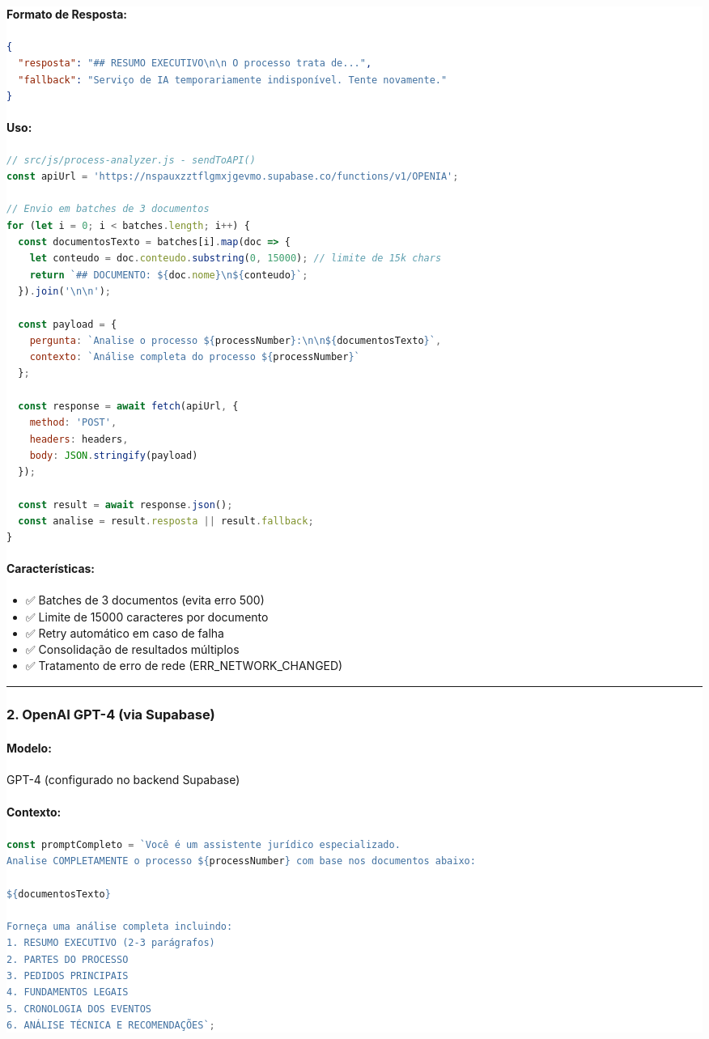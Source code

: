 #### **Formato de Resposta:**
```json
{
  "resposta": "## RESUMO EXECUTIVO\n\n O processo trata de...",
  "fallback": "Serviço de IA temporariamente indisponível. Tente novamente."
}
```

#### **Uso:**
```javascript
// src/js/process-analyzer.js - sendToAPI()
const apiUrl = 'https://nspauxzztflgmxjgevmo.supabase.co/functions/v1/OPENIA';

// Envio em batches de 3 documentos
for (let i = 0; i < batches.length; i++) {
  const documentosTexto = batches[i].map(doc => {
    let conteudo = doc.conteudo.substring(0, 15000); // limite de 15k chars
    return `## DOCUMENTO: ${doc.nome}\n${conteudo}`;
  }).join('\n\n');

  const payload = {
    pergunta: `Analise o processo ${processNumber}:\n\n${documentosTexto}`,
    contexto: `Análise completa do processo ${processNumber}`
  };

  const response = await fetch(apiUrl, {
    method: 'POST',
    headers: headers,
    body: JSON.stringify(payload)
  });

  const result = await response.json();
  const analise = result.resposta || result.fallback;
}
```

#### **Características:**
- ✅ Batches de 3 documentos (evita erro 500)
- ✅ Limite de 15000 caracteres por documento
- ✅ Retry automático em caso de falha
- ✅ Consolidação de resultados múltiplos
- ✅ Tratamento de erro de rede (ERR_NETWORK_CHANGED)

---

### 2. **OpenAI GPT-4 (via Supabase)**

#### **Modelo:**
GPT-4 (configurado no backend Supabase)

#### **Contexto:**
```javascript
const promptCompleto = `Você é um assistente jurídico especializado.
Analise COMPLETAMENTE o processo ${processNumber} com base nos documentos abaixo:

${documentosTexto}

Forneça uma análise completa incluindo:
1. RESUMO EXECUTIVO (2-3 parágrafos)
2. PARTES DO PROCESSO
3. PEDIDOS PRINCIPAIS
4. FUNDAMENTOS LEGAIS
5. CRONOLOGIA DOS EVENTOS
6. ANÁLISE TÉCNICA E RECOMENDAÇÕES`;
```